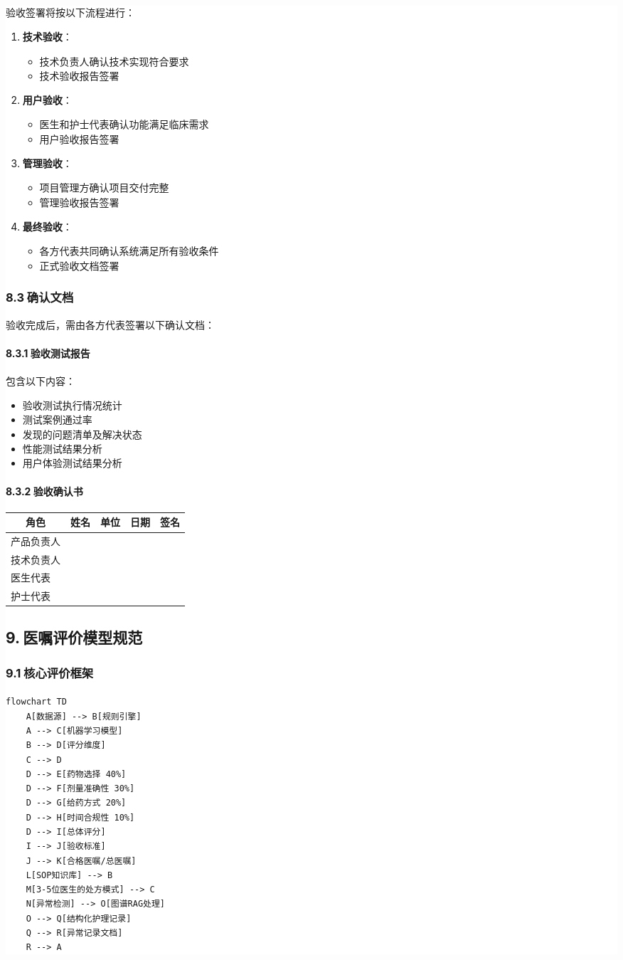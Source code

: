 验收签署将按以下流程进行：

1. **技术验收**：
   - 技术负责人确认技术实现符合要求
   - 技术验收报告签署

2. **用户验收**：
   - 医生和护士代表确认功能满足临床需求
   - 用户验收报告签署

3. **管理验收**：
   - 项目管理方确认项目交付完整
   - 管理验收报告签署

4. **最终验收**：
   - 各方代表共同确认系统满足所有验收条件
   - 正式验收文档签署

### 8.3 确认文档

验收完成后，需由各方代表签署以下确认文档：

#### 8.3.1 验收测试报告

包含以下内容：
- 验收测试执行情况统计
- 测试案例通过率
- 发现的问题清单及解决状态
- 性能测试结果分析
- 用户体验测试结果分析


#### 8.3.2 验收确认书

| 角色 | 姓名 | 单位 | 日期 | 签名 |
|-----|-----|------|-----|-----|
| 产品负责人 |  |  |  |  |
| 技术负责人 |  |  |  |  |
| 医生代表 |  |  |  |  |
| 护士代表 |  |  |  |  |

## 9. 医嘱评价模型规范

### 9.1 核心评价框架

```mermaid
flowchart TD
    A[数据源] --> B[规则引擎]
    A --> C[机器学习模型]
    B --> D[评分维度]
    C --> D
    D --> E[药物选择 40%]
    D --> F[剂量准确性 30%]
    D --> G[给药方式 20%]
    D --> H[时间合规性 10%]
    D --> I[总体评分]
    I --> J[验收标准]
    J --> K[合格医嘱/总医嘱]
    L[SOP知识库] --> B
    M[3-5位医生的处方模式] --> C
    N[异常检测] --> O[图谱RAG处理]
    O --> Q[结构化护理记录]
    Q --> R[异常记录文档]
    R --> A
```